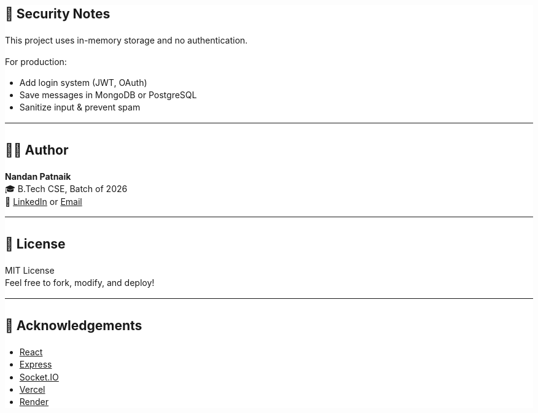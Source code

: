 
## 🔐 Security Notes

This project uses in-memory storage and no authentication.

For production:
- Add login system (JWT, OAuth)
- Save messages in MongoDB or PostgreSQL
- Sanitize input & prevent spam

---

## 👨‍💻 Author

**Nandan Patnaik**  
🎓 B.Tech CSE, Batch of 2026  
🔗 [LinkedIn](https://www.linkedin.com/in/nandan-pakki-v-k-01639b253) or [Email](pakkinandan09@gmail.com)

---

## 🧾 License

MIT License  
Feel free to fork, modify, and deploy!

---

## 🙌 Acknowledgements

- [React](https://reactjs.org/)
- [Express](https://expressjs.com/)
- [Socket.IO](https://socket.io/)
- [Vercel](https://vercel.com/)
- [Render](https://render.com/)
